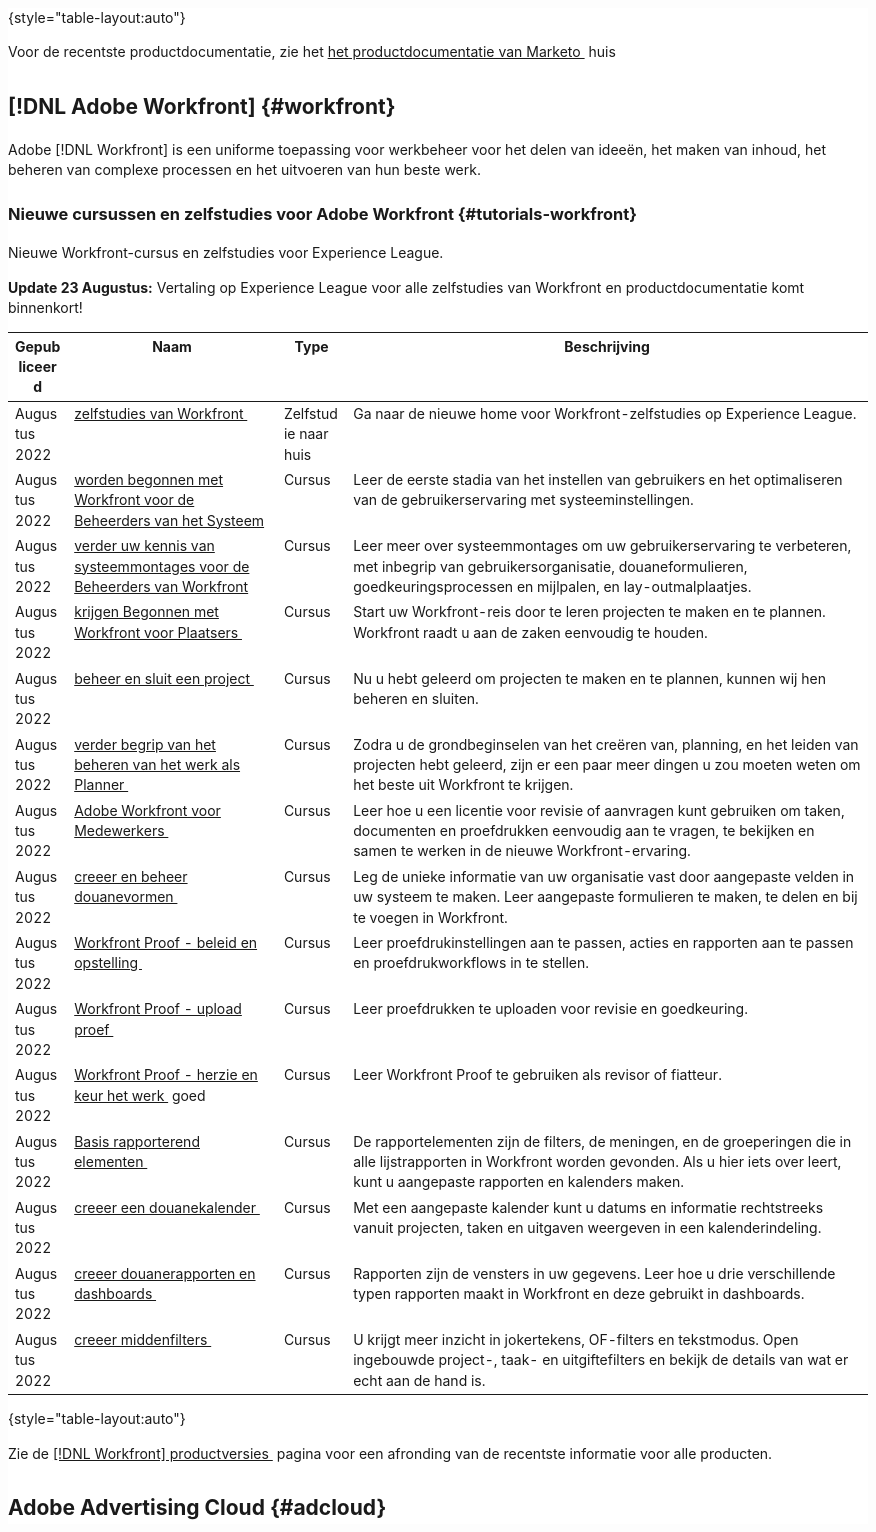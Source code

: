 {style="table-layout:auto"}

Voor de recentste productdocumentatie, zie het [&#x200B; het productdocumentatie van Marketo &#x200B;](https://experienceleague.adobe.com/docs/marketo/using/home.html?lang=nl-NL) huis

## [!DNL Adobe Workfront] {#workfront}

Adobe [!DNL Workfront] is een uniforme toepassing voor werkbeheer voor het delen van ideeën, het maken van inhoud, het beheren van complexe processen en het uitvoeren van hun beste werk.

### Nieuwe cursussen en zelfstudies voor Adobe Workfront {#tutorials-workfront}

Nieuwe Workfront-cursus en zelfstudies voor Experience League.

**Update 23 Augustus:** Vertaling op Experience League voor alle zelfstudies van Workfront en productdocumentatie komt binnenkort!

| Gepubliceerd | Naam | Type | Beschrijving |
| -----------| ---------- | ---------- | ---------- |
| Augustus 2022 | [&#x200B; zelfstudies van Workfront &#x200B;](https://experienceleague.adobe.com/docs/workfront-learn/tutorials-workfront/home.html?lang=nl-NL) | Zelfstudie naar huis | Ga naar de nieuwe home voor Workfront-zelfstudies op Experience League. |
| Augustus 2022 | [&#x200B; worden begonnen met Workfront voor de Beheerders van het Systeem &#x200B;](https://experienceleague.adobe.com/?lang=nl&recommended=Workfront-A-1-2022.1.admin) | Cursus | Leer de eerste stadia van het instellen van gebruikers en het optimaliseren van de gebruikerservaring met systeeminstellingen. |
| Augustus 2022 | [&#x200B; verder uw kennis van systeemmontages voor de Beheerders van Workfront &#x200B;](https://experienceleague.adobe.com/?lang=nl&recommended=Workfront-A-1-2022.2.admin) | Cursus | Leer meer over systeemmontages om uw gebruikerservaring te verbeteren, met inbegrip van gebruikersorganisatie, douaneformulieren, goedkeuringsprocessen en mijlpalen, en lay-outmalplaatjes. |
| Augustus 2022 | [&#x200B; krijgen Begonnen met Workfront voor Plaatsers &#x200B;](https://experienceleague.adobe.com/?lang=nl&recommended=Workfront-U-1-2022.1.planners) | Cursus | Start uw Workfront-reis door te leren projecten te maken en te plannen. Workfront raadt u aan de zaken eenvoudig te houden. |
| Augustus 2022 | [&#x200B; beheer en sluit een project &#x200B;](https://experienceleague.adobe.com/?lang=nl&recommended=Workfront-U-1-2022.2.planners) | Cursus | Nu u hebt geleerd om projecten te maken en te plannen, kunnen wij hen beheren en sluiten. |
| Augustus 2022 | [&#x200B; verder begrip van het beheren van het werk als Planner &#x200B;](https://experienceleague.adobe.com/?lang=nl&recommended=Workfront-U-1-2022.3.planners) | Cursus | Zodra u de grondbeginselen van het creëren van, planning, en het leiden van projecten hebt geleerd, zijn er een paar meer dingen u zou moeten weten om het beste uit Workfront te krijgen. |
| Augustus 2022 | [&#x200B; Adobe Workfront voor Medewerkers &#x200B;](https://experienceleague.adobe.com/?lang=nl&recommended=Workfront-U-1-2022.1.collaborators) | Cursus | Leer hoe u een licentie voor revisie of aanvragen kunt gebruiken om taken, documenten en proefdrukken eenvoudig aan te vragen, te bekijken en samen te werken in de nieuwe Workfront-ervaring. |
| Augustus 2022 | [&#x200B; creeer en beheer douanevormen &#x200B;](https://experienceleague.adobe.com/?lang=nl&recommended=Workfront-A-1-2022.1.customforms) | Cursus | Leg de unieke informatie van uw organisatie vast door aangepaste velden in uw systeem te maken. Leer aangepaste formulieren te maken, te delen en bij te voegen in Workfront. |
| Augustus 2022 | [&#x200B; Workfront Proof - beleid en opstelling &#x200B;](https://experienceleague.adobe.com/?lang=nl&recommended=Workfront-A-1-2022.3.proof) | Cursus | Leer proefdrukinstellingen aan te passen, acties en rapporten aan te passen en proefdrukworkflows in te stellen. |
| Augustus 2022 | [&#x200B; Workfront Proof - upload proef &#x200B;](https://experienceleague.adobe.com/?lang=nl&recommended=Workfront-U-1-2022.2.proof) | Cursus | Leer proefdrukken te uploaden voor revisie en goedkeuring. |
| Augustus 2022 | [&#x200B; Workfront Proof - herzie en keur het werk &#x200B;](https://experienceleague.adobe.com/?lang=nl&recommended=Workfront-L-1-2022.1.proof) goed | Cursus | Leer Workfront Proof te gebruiken als revisor of fiatteur. |
| Augustus 2022 | [&#x200B; Basis rapporterend elementen &#x200B;](https://experienceleague.adobe.com/?lang=nl&recommended=Workfront-U-1-2022.1.reporting) | Cursus | De rapportelementen zijn de filters, de meningen, en de groeperingen die in alle lijstrapporten in Workfront worden gevonden. Als u hier iets over leert, kunt u aangepaste rapporten en kalenders maken. |
| Augustus 2022 | [&#x200B; creeer een douanekalender &#x200B;](https://experienceleague.adobe.com/?lang=nl&recommended=Workfront-U-1-2022.4.reporting) | Cursus | Met een aangepaste kalender kunt u datums en informatie rechtstreeks vanuit projecten, taken en uitgaven weergeven in een kalenderindeling. |
| Augustus 2022 | [&#x200B; creeer douanerapporten en dashboards &#x200B;](https://experienceleague.adobe.com/?lang=nl&recommended=Workfront-U-1-2022.3.reporting) | Cursus | Rapporten zijn de vensters in uw gegevens. Leer hoe u drie verschillende typen rapporten maakt in Workfront en deze gebruikt in dashboards. |
| Augustus 2022 | [&#x200B; creeer middenfilters &#x200B;](https://experienceleague.adobe.com/?lang=nl&recommended=Workfront-U-1-2022.2.reporting) | Cursus | U krijgt meer inzicht in jokertekens, OF-filters en tekstmodus. Open ingebouwde project-, taak- en uitgiftefilters en bekijk de details van wat er echt aan de hand is. |

{style="table-layout:auto"}

Zie de [[!DNL Workfront]  productversies &#x200B;](https://experienceleague.adobe.com/docs/workfront/using/product-announcements/product-releases/product-releases.html?lang=nl-NL) pagina voor een afronding van de recentste informatie voor alle producten.

## Adobe Advertising Cloud {#adcloud}
